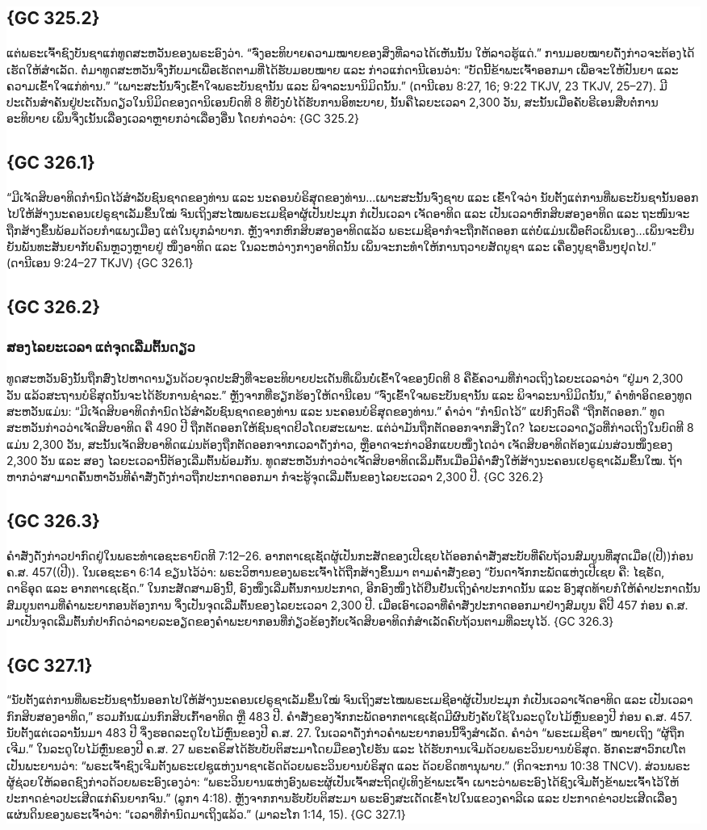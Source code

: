 ## {GC 325.2}

ແຕ່ພຣະເຈົ້າຊົງບັນຊາແກ່ທູດສະຫວັນຂອງພຣະອົງວ່າ. “ຈົ່ງອະທິບາຍຄວາມໝາຍຂອງສິ່ງທີ່ລາວໄດ້ເຫັນນັ້ນ ໃຫ້ລາວຮູ້ແດ່.” ການມອບໝາຍດັ່ງກ່າວຈະຕ້ອງໄດ້ເຮັດໃຫ້ສໍາເລັດ. ຕໍ່ມາທູດສະຫວັນຈຶ່ງກັບມາເພື່ອເຮັດຕາມທີ່ໄດ້ຮັບມອບໝາຍ ແລະ ກ່າວແກ່ດານີເອນວ່າ: “ບັດນີ້ຂ້າພະເຈົ້າອອກມາ ເພື່ອຈະໃຫ້ປັນຍາ ແລະ ຄວາມເຂົ້າໃຈແກ່ທ່ານ.” “ເພາະສະນັ້ນຈົ່ງເຂົ້າໃຈພຣະບັນຊານັ້ນ ແລະ ພິຈາລະນານິມິດນັ້ນ.” (ດານີເອນ 8:27, 16; 9:22 TKJV, 23 TKJV, 25–27). ມີປະເດັນສຳຄັນຢູ່ປະເດັນດຽວໃນນິມິດຂອງດານິເອນບົດທີ 8 ທີ່ຍັງບໍ່ໄດ້ຮັບການອິທະບາຍ, ນັ້ນຄືໄລຍະເວລາ 2,300 ວັນ, ສະນັ້ນເມື່ອຄັບຣີເອນສືບຕໍ່ການອະທິບາຍ ເພິ່ນຈຶ່ງເນັ້ນເລື່ອງເວລາຫຼາຍກວ່າເລື່ອງອື່ນ ໂດຍກ່າວວ່າ: {GC 325.2}

## {GC 326.1}

“ມີເຈັດສິບອາທິດກຳນົດໄວ້ສຳລັບຊົນຊາດຂອງທ່ານ ແລະ ນະຄອນບໍຣິສຸດຂອງທ່ານ…ເພາະສະນັ້ນຈົ່ງຊາບ ແລະ ເຂົ້າໃຈວ່າ ນັບຕັ້ງແຕ່ການທີ່ພຣະບັນຊານັ້ນອອກໄປໃຫ້ສ້າງນະຄອນເຢຣູຊາເລັມຂຶ້ນໃໝ່ ຈົນເຖິງສະໄໝພຣະເມຊີອາຜູ້ເປັນປະມຸກ ກໍເປັນເວລາ ເຈັດອາທິດ ແລະ ເປັນເວລາຫົກສິບສອງອາທິດ ແລະ ຖະໜົນຈະຖືກສ້າງຂຶ້ນພ້ອມດ້ວຍກຳແພງເມືອງ ແຕ່ໃນຍຸກລຳບາກ. ຫຼັງຈາກຫົກສິບສອງອາທິດແລ້ວ ພຣະເມຊີອາກໍຈະຖືກຕັດອອກ ແຕ່ບໍ່ແມ່ນເພື່ອຕົວເພິ່ນເອງ…ເພິ່ນຈະຍືນຍັນພັນທະສັນຍາກັບຄົນຫຼວງຫຼາຍຢູ່ ໜຶ່ງອາທິດ ແລະ ໃນລະຫວ່າງກາງອາທິດນັ້ນ ເພິ່ນຈະກະທຳໃຫ້ການຖວາຍສັດບູຊາ ແລະ ເຄື່ອງບູຊາອື່ນໆຢຸດໄປ.” (ດານີເອນ 9:24–27 TKJV) {GC 326.1}

## {GC 326.2}

### ສອງໄລຍະເວລາ ແຕ່ຈຸດເລີ່ມຕົ້ນດຽວ

ທູດສະຫວັນອົງນັ້ນຖືກສົ່ງໄປຫາດານຽນດ້ວຍຈຸດປະສົງທີ່ຈະອະທິບາຍປະເດັນທີ່ເພິ່ນບໍ່ເຂົ້າໃຈຂອງບົດທີ 8 ຄືຂໍ້ຄວາມທີ່ກ່າວເຖິງໄລຍະເວລາວ່າ “ຢູ່ມາ 2,300 ວັນ ແລ້ວສະຖານບໍຣິສຸດນັ້ນຈະໄດ້ຮັບການຊຳລະ.” ຫຼັງຈາກທີ່ຮຽກຮ້ອງໃຫ້ດານີເອນ “ຈົ່ງເຂົ້າໃຈພຣະບັນຊານັ້ນ ແລະ ພິຈາລະນານິມິດນັ້ນ,” ຄໍາທໍາອິດຂອງທູດສະຫວັນແມ່ນ: “ມີເຈັດສິບອາທິດກຳນົດໄວ້ສຳລັບຊົນຊາດຂອງທ່ານ ແລະ ນະຄອນບໍຣິສຸດຂອງທ່ານ.” ຄຳວ່າ “ກຳນົດໄວ້” ແປກົງຕົວຄື “ຖືກຕັດອອກ.” ທູດສະຫວັນກ່າວວ່າເຈັດສິບອາທິດ ຄື 490 ປີ ຖືກຕັດອອກໃຫ້ຊົນຊາດຢິວໂດຍສະເພາະ. ແຕ່ວ່າມັນຖືກຕັດອອກຈາກສິ່ງໃດ? ໄລຍະເວລາດຽວທີ່ກ່າວເຖິງໃນບົດທີ 8 ແມ່ນ 2,300 ວັນ, ສະນັ້ນເຈັດສິບອາທິດແມ່ນຕ້ອງຖືກຕັດອອກຈາກເວລາດັ່ງກ່າວ, ຫຼືອາດຈະກ່າວອີກແບບໜຶ່ງໄດວ່າ ເຈັດສິບອາທິດຕ້ອງແມ່ນສ່ວນໜຶ່ງຂອງ 2,300 ວັນ ແລະ ສອງ ໄລຍະເວລານີ້ຕ້ອງເລີ່ມຕົ້ນພ້ອມກັນ. ທູດສະຫວັນກ່າວວ່າເຈັດສິບອາທິດເລິ່ມຕົ້ນເມື່ອມີຄຳສົ່ງໃຫ້ສ້າງນະຄອນເຢຣູຊາເລັມຂຶ້ນໃໝ. ຖ້າຫາກວ່າສາມາດຄົ້ນຫາວັນທີຄຳສັ່ງດັ່ງກ່າວຖືກປະກາດອອກມາ ກໍຈະຮູ້ຈຸດເລີ່ມຕົ້ນຂອງໄລຍະເວລາ 2,300 ປີ. {GC 326.2}

## {GC 326.3}

ຄຳສັ່ງດັ່ງກ່າວປາກົດຢູ່ໃນພຣະທຳເອຊະຣາບົດທີ 7:12–26. ອາກຕາເຊເຊັດຜູ້ເປັນກະສັດຂອງເປີເຊຍໄດ້ອອກຄຳສັ່ງສະບັບທີ່ຄົບຖ້ວນສົມບູນທີ່ສຸດເມື່ອ((ປີ))ກ່ອນ ຄ.ສ. 457((ປີ)). ໃນເອຊະຣາ 6:14 ຂຽນໄວ້ວ່າ: ພຣະວິຫານຂອງພຣະເຈົ້າໄດ້ຖືກສ້າງຂຶ້ນມາ ຕາມຄຳສັ່ງຂອງ “ບັນດາຈັກກະພັດແຫ່ງເປີເຊຍ ຄື: ໄຊຣັດ, ດາຣິອຸດ ແລະ ອາກຕາເຊເຊັດ.” ໃນກະສັດສາມອົງນີ້, ອົງໜຶ່ງເລີ່ມຕົ້ນການປະກາດ, ອີກອົງໜຶ່ງໄດ້ຢືນຢັນເຖິງຄຳປະກາດນັ້ນ ແລະ ອົງສຸດທ້າຍກໍໃຫ້ຄຳປະກາດນັ້ນສົມບູນຕາມທີ່ຄຳພະຍາກອນຕ້ອງການ ຈຶ່ງເປັນຈຸດເລີ່ມຕົ້ນຂອງໄລຍະເວລາ 2,300 ປີ. ເມື່ອເອົາເວລາທີ່ຄຳສັ່ງປະກາດອອກມາຢ່າງສົມບູນ ຄືປີ 457 ກ່ອນ ຄ.ສ. ມາເປັນຈຸດເລີ່ມຕົ້ນກໍປາກົດວ່າລາຍລະອຽດຂອງຄຳພະຍາກອນທີ່ກ່ຽວຂ້ອງກັບເຈັດສິບອາທິດກໍສຳເລັດຄົບຖ້ວນຕາມທີ່ລະບຸໄວ້. {GC 326.3}

## {GC 327.1}

“ນັບຕັ້ງແຕ່ການທີ່ພຣະບັນຊານັ້ນອອກໄປໃຫ້ສ້າງນະຄອນເຢຣູຊາເລັມຂຶ້ນໃໝ່ ຈົນເຖິງສະໄໝພຣະເມຊີອາຜູ້ເປັນປະມຸກ ກໍເປັນເວລາເຈັດອາທິດ ແລະ ເປັນເວລາກົກສິບສອງອາທິດ,” ຮວມກັນແມ່ນກົກສິບເກົ້າອາທິດ ຫຼື 483 ປີ. ຄໍາສັ່ງຂອງຈັກກະພັດອາກຕາເຊເຊັດມີຜົນບັງຄັບໃຊ້ໃນລະດູໃບໄມ້ຫຼົ່ນຂອງປີ ກ່ອນ ຄ.ສ. 457. ນັບຕັ້ງແຕ່ເວລານັ້ນມາ 483 ປີ ຈຶ່ງຮອດລະດູໃບໄມ້ຫຼົ່ນຂອງປີ ຄ.ສ. 27. ໃນເວລາດັ່ງກ່າວຄຳພະຍາກອນນີ້ຈຶ່ງສຳເລັດ. ຄໍາວ່າ “ພຣະເມຊີອາ” ໝາຍເຖິງ “ຜູ້ຖືກເຈີມ.” ໃນລະດູໃບໄມ້ຫຼົ່ນຂອງປີ ຄ.ສ. 27 ພຣະຄຣິສໄດ້ຮັບບັບຕິສະມາໂດຍມືຂອງໂຢຮັນ ແລະ ໄດ້ຮັບການເຈີມດ້ວຍພຣະວິນຍານບໍຣິສຸດ. ອັກຄະສາວົກເປໂຕເປັນພະຍານວ່າ: “ພຣະເຈົ້າຊົງເຈີມຕັ້ງພຣະເຢຊູແຫ່ງນາຊາເຣັດດ້ວຍພຣະວິນຍານບໍຣິສຸດ ແລະ ດ້ວຍຣິດທານຸພາບ.” (ກິດຈະການ 10:38 TNCV). ສ່ວນພຣະຜູ້ຊ່ວຍໃຫ້ລອດຊົງກ່າວດ້ວຍພຣະອົງເອງວ່າ: “ພຣະວິນຍານແຫ່ງອົງພຣະຜູ້ເປັນເຈົ້າສະຖິດຢູ່ເທິງຂ້າພະເຈົ້າ ເພາະວ່າພຣະອົງໄດ້ຊົງເຈີມຕັ້ງຂ້າພະເຈົ້າໄວ້ໃຫ້ປະກາດຂ່າວປະເສີດແກ່ຄົນຍາກຈົນ.” (ລູກາ 4:18). ຫຼັງຈາກການຮັບບັບຕິສະມາ ພຣະອົງສະເດັດເຂົ້າໄປໃນແຂວງຄາລີເລ ແລະ ປະກາດຂ່າວປະເສີດເລື່ອງແຜ່ນດິນຂອງພຣະເຈົ້າວ່າ: “ເວລາທີ່ກຳນົດມາເຖິງແລ້ວ.” (ມາລະໂກ 1:14, 15). {GC 327.1}
